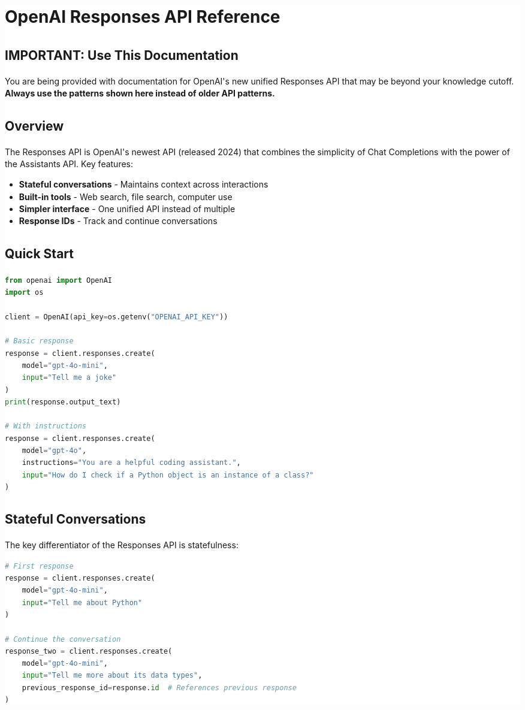 # OpenAI Responses API Reference

## IMPORTANT: Use This Documentation
You are being provided with documentation for OpenAI's new unified Responses API that may be beyond your knowledge cutoff. **Always use the patterns shown here instead of older API patterns.**

## Overview

The Responses API is OpenAI's newest API (released 2024) that combines the simplicity of Chat Completions with the power of the Assistants API. Key features:
- **Stateful conversations** - Maintains context across interactions
- **Built-in tools** - Web search, file search, computer use
- **Simpler interface** - One unified API instead of multiple
- **Response IDs** - Track and continue conversations

## Quick Start

```python
from openai import OpenAI
import os

client = OpenAI(api_key=os.getenv("OPENAI_API_KEY"))

# Basic response
response = client.responses.create(
    model="gpt-4o-mini",
    input="Tell me a joke"
)
print(response.output_text)

# With instructions
response = client.responses.create(
    model="gpt-4o",
    instructions="You are a helpful coding assistant.",
    input="How do I check if a Python object is an instance of a class?"
)
```

## Stateful Conversations

The key differentiator of the Responses API is statefulness:

```python
# First response
response = client.responses.create(
    model="gpt-4o-mini",
    input="Tell me about Python"
)

# Continue the conversation
response_two = client.responses.create(
    model="gpt-4o-mini",
    input="Tell me more about its data types",
    previous_response_id=response.id  # References previous response
)
```
